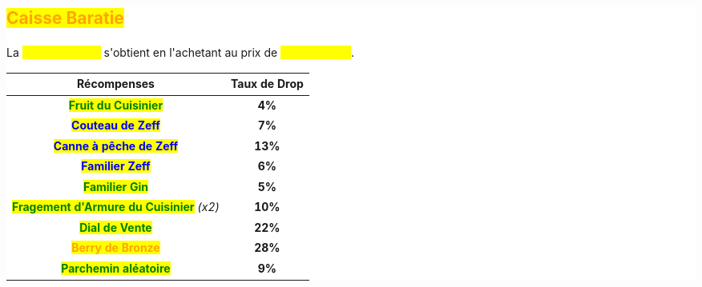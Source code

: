 ## <mark style="color:orange;">Caisse Baratie</mark>

La <mark style="color:yellow;">**Caisse Baratie**</mark> s'obtient en l'achetant au prix de <mark style="color:yellow;">**1.000 Poêles**</mark>.

|                                **Récompenses**                               | **Taux de Drop** |
| :--------------------------------------------------------------------------: | :--------------: |
|           <mark style="color:green;">**Fruit du Cuisinier**</mark>           |      **4%**      |
|             <mark style="color:blue;">**Couteau de Zeff**</mark>             |      **7%**      |
|          <mark style="color:blue;">**Canne à pêche de Zeff**</mark>          |      **13%**     |
|              <mark style="color:blue;">**Familier Zeff**</mark>              |      **6%**      |
|              <mark style="color:green;">**Familier Gin**</mark>              |      **5%**      |
| <mark style="color:green;">**Fragement d'Armure du Cuisinier**</mark> _(x2)_ |      **10%**     |
|              <mark style="color:green;">**Dial de Vente**</mark>             |      **22%**     |
|            <mark style="color:orange;">**Berry de Bronze**</mark>            |      **28%**     |
|           <mark style="color:green;">**Parchemin aléatoire**</mark>          |      **9%**      |
